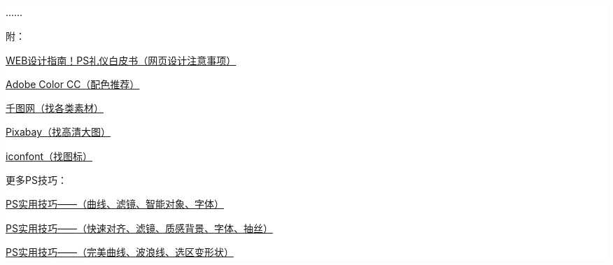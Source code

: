 ……

附：

[WEB设计指南！PS礼仪白皮书（网页设计注意事项）](http://hao.uisdc.com/ps/)

[Adobe Color CC（配色推荐）](https://color.adobe.com/zh/explore/)

[千图网（找各类素材）](http://www.58pic.com/)

[Pixabay（找高清大图）](https://pixabay.com/)

[iconfont（找图标）](http://www.iconfont.cn/plus)

更多PS技巧：

[PS实用技巧——（曲线、滤镜、智能对象、字体）](http://www.zcool.com.cn/article/ZNTM4Mjg=.html)

[PS实用技巧——（快速对齐、滤镜、质感背景、字体、抽丝）](http://www.zcool.com.cn/article/ZNjg4MzY=.html)

[PS实用技巧——（完美曲线、波浪线、选区变形状）](http://www.zcool.com.cn/article/ZNDU2Mjgw.html)